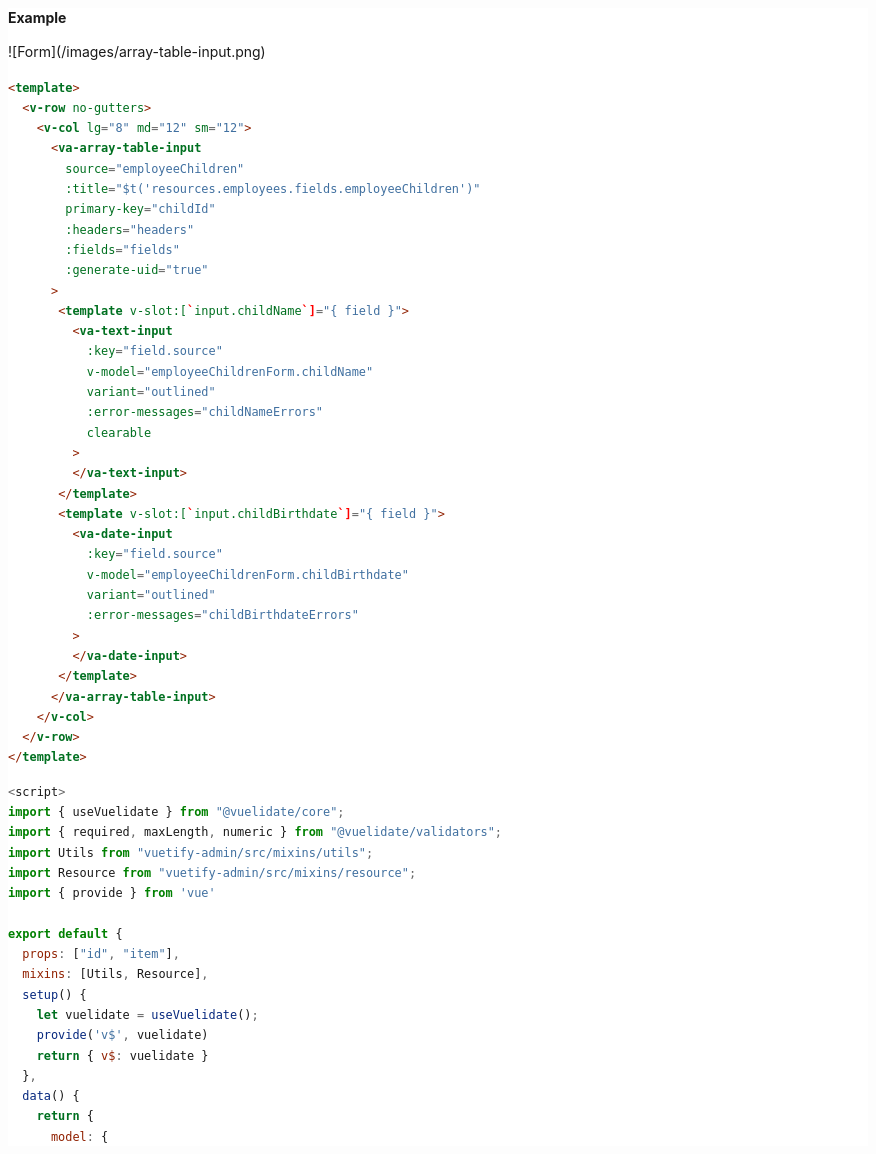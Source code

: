 <b>Example</b>

<tab>
<title>Array Table|Template|Script</title>
<content>
![Form](/images/array-table-input.png)
<tcol>

```html
<template>
  <v-row no-gutters>
    <v-col lg="8" md="12" sm="12">
      <va-array-table-input
        source="employeeChildren"
        :title="$t('resources.employees.fields.employeeChildren')"
        primary-key="childId"
        :headers="headers"
        :fields="fields"
        :generate-uid="true"
      >
       <template v-slot:[`input.childName`]="{ field }">
         <va-text-input
           :key="field.source"
           v-model="employeeChildrenForm.childName"
           variant="outlined"
           :error-messages="childNameErrors"
           clearable
         >
         </va-text-input>
       </template>
       <template v-slot:[`input.childBirthdate`]="{ field }">
         <va-date-input
           :key="field.source"
           v-model="employeeChildrenForm.childBirthdate"
           variant="outlined"
           :error-messages="childBirthdateErrors"
         >
         </va-date-input>
       </template>
      </va-array-table-input>
    </v-col>
  </v-row>
</template>
```
<tcol>

```js
<script>
import { useVuelidate } from "@vuelidate/core";
import { required, maxLength, numeric } from "@vuelidate/validators";
import Utils from "vuetify-admin/src/mixins/utils";
import Resource from "vuetify-admin/src/mixins/resource";
import { provide } from 'vue'

export default {
  props: ["id", "item"],
  mixins: [Utils, Resource],
  setup() {
    let vuelidate = useVuelidate();
    provide('v$', vuelidate)
    return { v$: vuelidate }
  },
  data() {
    return {
      model: {
```
